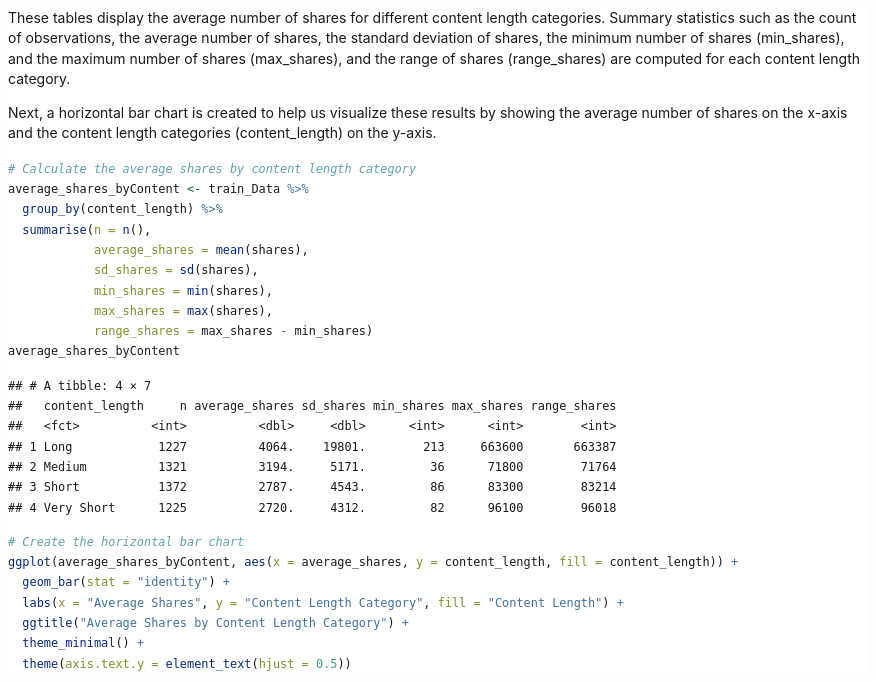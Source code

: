 These tables display the average number of shares for different content
length categories. Summary statistics such as the count of observations,
the average number of shares, the standard deviation of shares, the
minimum number of shares (min_shares), and the maximum number of shares
(max_shares), and the range of shares (range_shares) are computed for
each content length category.

Next, a horizontal bar chart is created to help us visualize these
results by showing the average number of shares on the x-axis and the
content length categories (content_length) on the y-axis.

``` r
# Calculate the average shares by content length category
average_shares_byContent <- train_Data %>%
  group_by(content_length) %>%
  summarise(n = n(),
            average_shares = mean(shares),
            sd_shares = sd(shares),
            min_shares = min(shares),
            max_shares = max(shares),
            range_shares = max_shares - min_shares)
average_shares_byContent
```

    ## # A tibble: 4 × 7
    ##   content_length     n average_shares sd_shares min_shares max_shares range_shares
    ##   <fct>          <int>          <dbl>     <dbl>      <int>      <int>        <int>
    ## 1 Long            1227          4064.    19801.        213     663600       663387
    ## 2 Medium          1321          3194.     5171.         36      71800        71764
    ## 3 Short           1372          2787.     4543.         86      83300        83214
    ## 4 Very Short      1225          2720.     4312.         82      96100        96018

``` r
# Create the horizontal bar chart
ggplot(average_shares_byContent, aes(x = average_shares, y = content_length, fill = content_length)) +
  geom_bar(stat = "identity") +
  labs(x = "Average Shares", y = "Content Length Category", fill = "Content Length") +
  ggtitle("Average Shares by Content Length Category") +
  theme_minimal() +
  theme(axis.text.y = element_text(hjust = 0.5))
```
